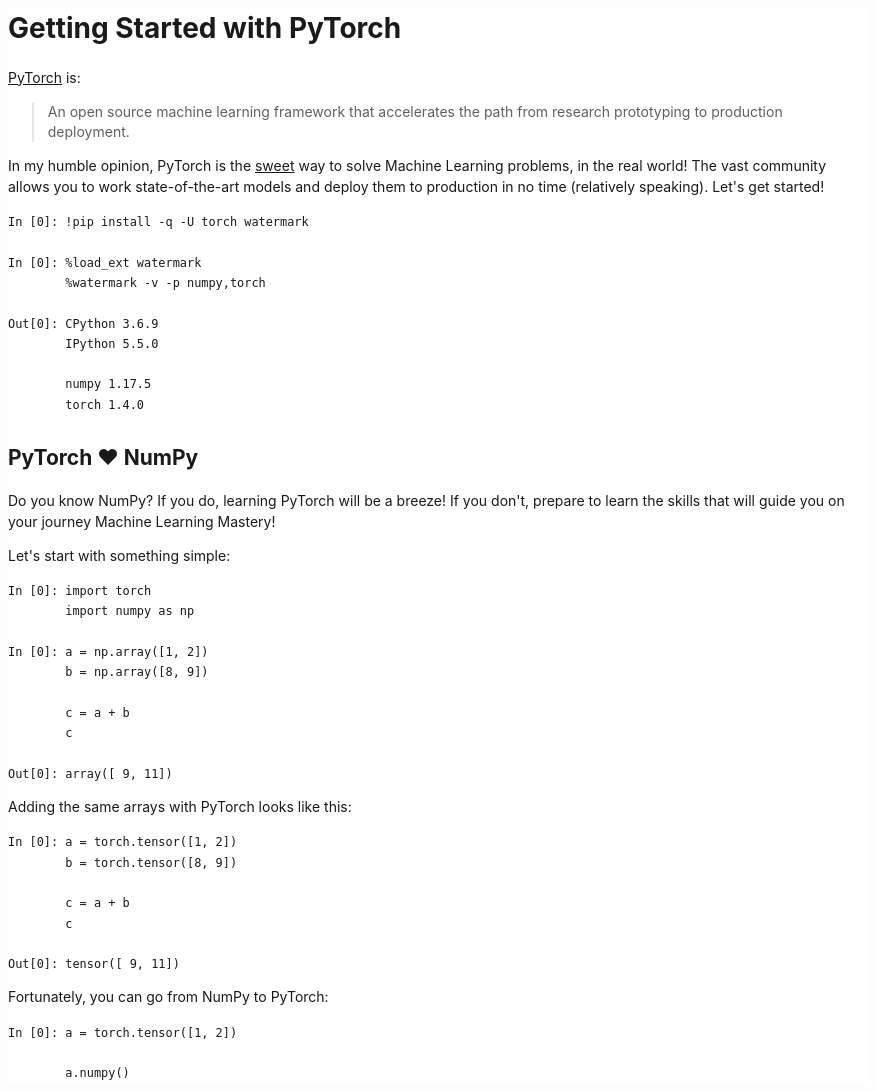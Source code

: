 
# Getting Started with PyTorch

[PyTorch](https://pytorch.org/) is:

> An open source machine learning framework that accelerates the path from research prototyping to production deployment.

In my humble opinion, PyTorch is the [sweet](https://www.youtube.com/watch?v=-h4spfuMGDI) way to solve Machine Learning problems, in the real world! The vast community allows you to work state-of-the-art models and deploy them to production in no time (relatively speaking). Let's get started!

    In [0]: !pip install -q -U torch watermark

    In [0]: %load_ext watermark
            %watermark -v -p numpy,torch
    
    Out[0]: CPython 3.6.9
            IPython 5.5.0
            
            numpy 1.17.5
            torch 1.4.0




## PyTorch ❤ NumPy

Do you know NumPy? If you do, learning PyTorch will be a breeze! If you don't, prepare to learn the skills that will guide you on your journey Machine Learning Mastery!

Let's start with something simple:

    In [0]: import torch
            import numpy as np

    In [0]: a = np.array([1, 2])
            b = np.array([8, 9])
            
            c = a + b
            c
    
    Out[0]: array([ 9, 11])


Adding the same arrays with PyTorch looks like this:

    In [0]: a = torch.tensor([1, 2])
            b = torch.tensor([8, 9])
            
            c = a + b
            c
    
    Out[0]: tensor([ 9, 11])


Fortunately, you can go from NumPy to PyTorch:

    In [0]: a = torch.tensor([1, 2])
            
            a.numpy()
    